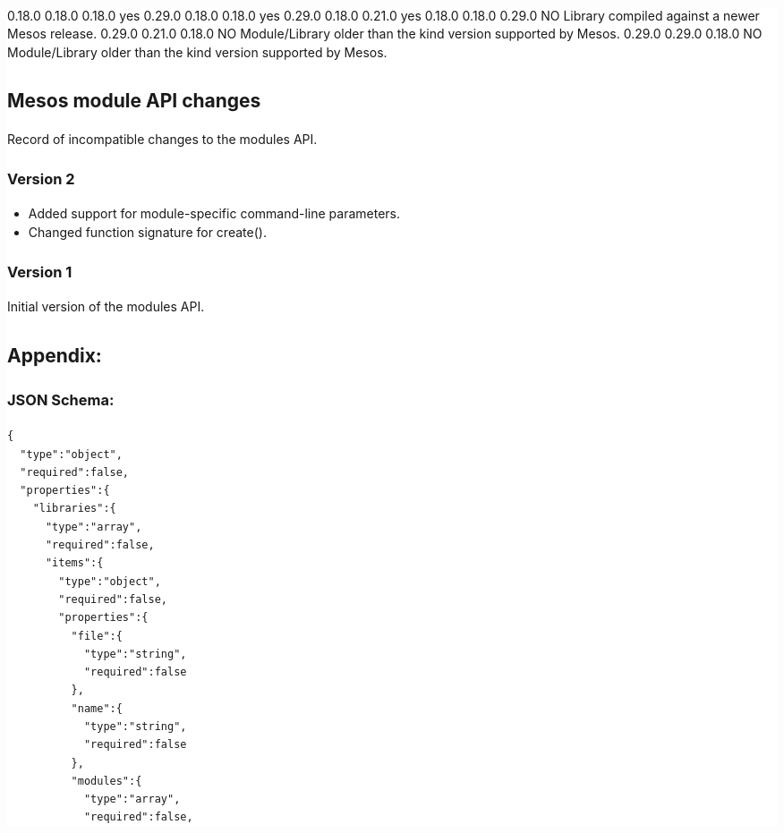<tr>
<td>0.18.0 </td> <td> 0.18.0 </td> <td> 0.18.0  </td> <td> yes </td> <td> </td>
</tr>

<tr>
<td>0.29.0 </td> <td> 0.18.0 </td> <td> 0.18.0  </td> <td> yes </td> <td> </td>
</tr>

<tr>
<td>0.29.0 </td> <td> 0.18.0 </td> <td> 0.21.0  </td> <td> yes </td> <td> </td>
</tr>

<tr>
<td>0.18.0 </td> <td> 0.18.0 </td> <td> 0.29.0  </td> <td> NO </td> <td> Library compiled against a newer Mesos release.                </td>
</tr>

<tr>
<td>0.29.0 </td> <td> 0.21.0 </td> <td> 0.18.0  </td> <td> NO </td> <td> Module/Library older than the kind version supported by Mesos. </td>
</tr>

<tr>
<td>0.29.0 </td> <td> 0.29.0 </td> <td> 0.18.0  </td> <td> NO </td> <td> Module/Library older than the kind version supported by Mesos. </td>
</tr>
</table>

## Mesos module API changes

Record of incompatible changes to the modules API.

### Version 2
- Added support for module-specific command-line parameters.
- Changed function signature for create().

### Version 1
Initial version of the modules API.


## Appendix:
### JSON Schema:

    {
      "type":"object",
      "required":false,
      "properties":{
        "libraries":{
          "type":"array",
          "required":false,
          "items":{
            "type":"object",
            "required":false,
            "properties":{
              "file":{
                "type":"string",
                "required":false
              },
              "name":{
                "type":"string",
                "required":false
              },
              "modules":{
                "type":"array",
                "required":false,